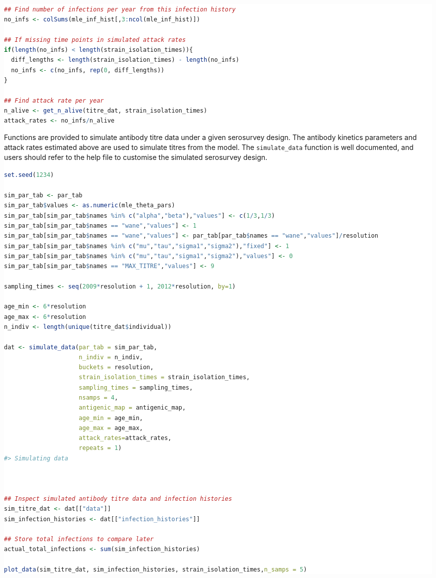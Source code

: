 ``` r
## Find number of infections per year from this infection history
no_infs <- colSums(mle_inf_hist[,3:ncol(mle_inf_hist)])

## If missing time points in simulated attack rates
if(length(no_infs) < length(strain_isolation_times)){
  diff_lengths <- length(strain_isolation_times) - length(no_infs)
  no_infs <- c(no_infs, rep(0, diff_lengths))
}

## Find attack rate per year
n_alive <- get_n_alive(titre_dat, strain_isolation_times)
attack_rates <- no_infs/n_alive
```

Functions are provided to simulate antibody titre data under a given serosurvey design. The antibody kinetics parameters and attack rates estimated above are used to simulate titres from the model. The `simulate_data` function is well documented, and users should refer to the help file to customise the simulated serosurvey design.

``` r
set.seed(1234)

sim_par_tab <- par_tab
sim_par_tab$values <- as.numeric(mle_theta_pars)
sim_par_tab[sim_par_tab$names %in% c("alpha","beta"),"values"] <- c(1/3,1/3)
sim_par_tab[sim_par_tab$names == "wane","values"] <- 1
sim_par_tab[sim_par_tab$names == "wane","values"] <- par_tab[par_tab$names == "wane","values"]/resolution
sim_par_tab[sim_par_tab$names %in% c("mu","tau","sigma1","sigma2"),"fixed"] <- 1 
sim_par_tab[sim_par_tab$names %in% c("mu","tau","sigma1","sigma2"),"values"] <- 0 
sim_par_tab[sim_par_tab$names == "MAX_TITRE","values"] <- 9 

sampling_times <- seq(2009*resolution + 1, 2012*resolution, by=1)

age_min <- 6*resolution
age_max <- 6*resolution
n_indiv <- length(unique(titre_dat$individual))

dat <- simulate_data(par_tab = sim_par_tab, 
                     n_indiv = n_indiv,
                     buckets = resolution,
                     strain_isolation_times = strain_isolation_times,
                     sampling_times = sampling_times, 
                     nsamps = 4, 
                     antigenic_map = antigenic_map, 
                     age_min = age_min,
                     age_max = age_max,
                     attack_rates=attack_rates,
                     repeats = 1)
#> Simulating data



## Inspect simulated antibody titre data and infection histories
sim_titre_dat <- dat[["data"]]
sim_infection_histories <- dat[["infection_histories"]]

## Store total infections to compare later
actual_total_infections <- sum(sim_infection_histories)

plot_data(sim_titre_dat, sim_infection_histories, strain_isolation_times,n_samps = 5)
```
